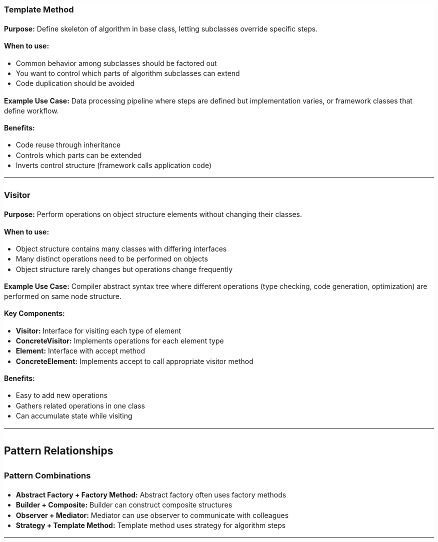 
### Template Method

**Purpose:** Define skeleton of algorithm in base class, letting subclasses override specific steps.

**When to use:**
- Common behavior among subclasses should be factored out
- You want to control which parts of algorithm subclasses can extend
- Code duplication should be avoided

**Example Use Case:** Data processing pipeline where steps are defined but implementation varies, or framework classes that define workflow.

**Benefits:**
- Code reuse through inheritance
- Controls which parts can be extended
- Inverts control structure (framework calls application code)

---

### Visitor

**Purpose:** Perform operations on object structure elements without changing their classes.

**When to use:**
- Object structure contains many classes with differing interfaces
- Many distinct operations need to be performed on objects
- Object structure rarely changes but operations change frequently

**Example Use Case:** Compiler abstract syntax tree where different operations (type checking, code generation, optimization) are performed on same node structure.

**Key Components:**
- **Visitor:** Interface for visiting each type of element
- **ConcreteVisitor:** Implements operations for each element type
- **Element:** Interface with accept method
- **ConcreteElement:** Implements accept to call appropriate visitor method

**Benefits:**
- Easy to add new operations
- Gathers related operations in one class
- Can accumulate state while visiting

---

## Pattern Relationships

### Pattern Combinations
- **Abstract Factory + Factory Method:** Abstract factory often uses factory methods
- **Builder + Composite:** Builder can construct composite structures
- **Observer + Mediator:** Mediator can use observer to communicate with colleagues
- **Strategy + Template Method:** Template method uses strategy for algorithm steps

---